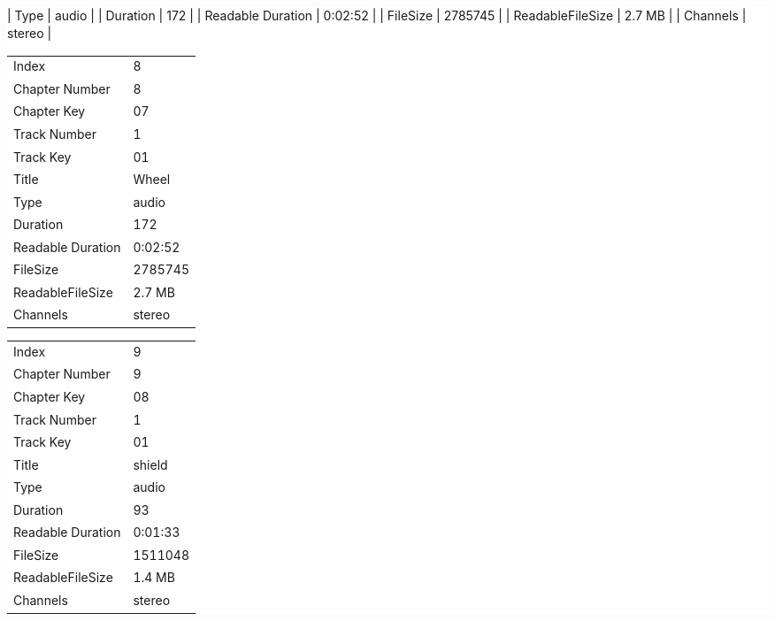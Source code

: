 | Type | audio |
| Duration | 172 |
| Readable Duration | 0:02:52 |
| FileSize | 2785745 |
| ReadableFileSize | 2.7 MB |
| Channels | stereo |

|  |  |
| - | - |
| Index | 8 |
| Chapter Number | 8 |
| Chapter Key | 07 |
| Track Number | 1 |
| Track Key | 01 |
| Title | Wheel |
| Type | audio |
| Duration | 172 |
| Readable Duration | 0:02:52 |
| FileSize | 2785745 |
| ReadableFileSize | 2.7 MB |
| Channels | stereo |

|  |  |
| - | - |
| Index | 9 |
| Chapter Number | 9 |
| Chapter Key | 08 |
| Track Number | 1 |
| Track Key | 01 |
| Title | shield |
| Type | audio |
| Duration | 93 |
| Readable Duration | 0:01:33 |
| FileSize | 1511048 |
| ReadableFileSize | 1.4 MB |
| Channels | stereo |
